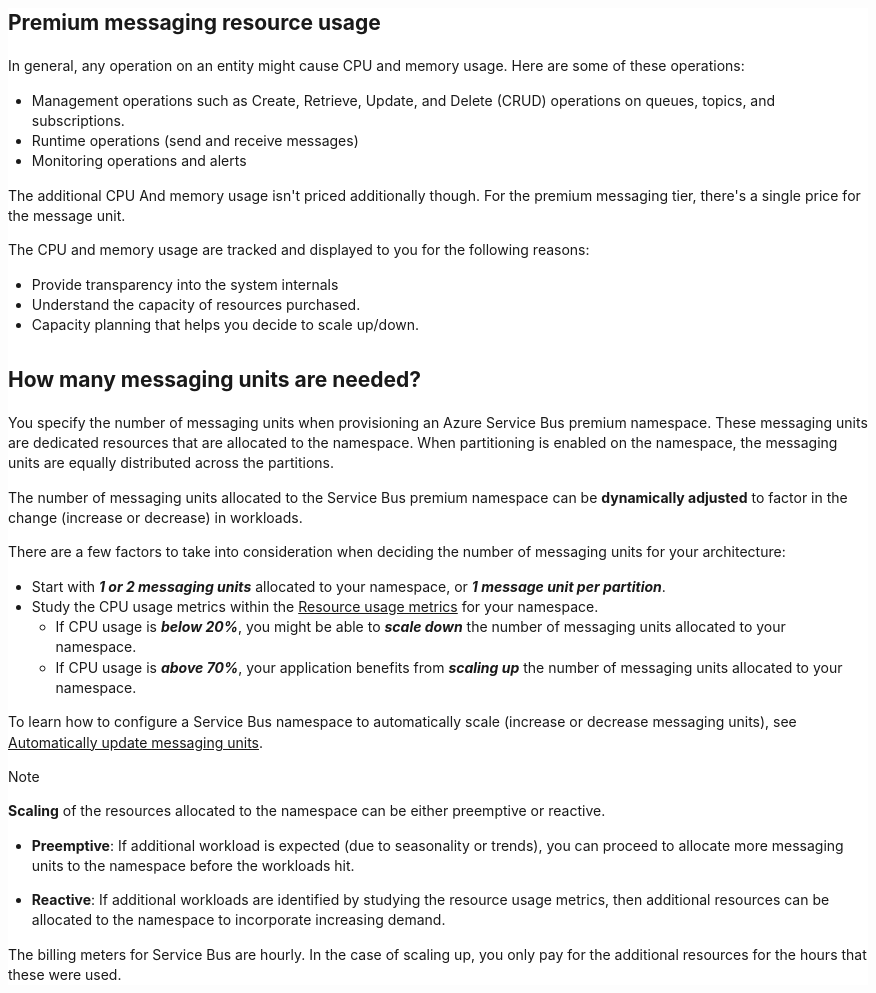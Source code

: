 ## Premium messaging resource usage
In general, any operation on an entity might cause CPU and memory usage. Here are some of these operations: 

- Management operations such as Create, Retrieve, Update, and Delete (CRUD) operations on queues, topics, and subscriptions.
- Runtime operations (send and receive messages)
- Monitoring operations and alerts

The additional CPU And memory usage isn't priced additionally though. For the premium messaging tier, there's a single price for the message unit.

The CPU and memory usage are tracked and displayed to you for the following reasons: 

- Provide transparency into the system internals
- Understand the capacity of resources purchased.
- Capacity planning that helps you decide to scale up/down.

## How many messaging units are needed? 

You specify the number of messaging units when provisioning an Azure Service Bus premium namespace. These messaging units are dedicated resources that are allocated to the namespace. When partitioning is enabled on the namespace, the messaging units are equally distributed across the partitions.

The number of messaging units allocated to the Service Bus premium namespace can be **dynamically adjusted** to factor in the change (increase or decrease) in workloads.

There are a few factors to take into consideration when deciding the number of messaging units for your architecture:

- Start with ***1 or 2 messaging units*** allocated to your namespace, or ***1 message unit per partition***.
- Study the CPU usage metrics within the [Resource usage metrics](monitor-service-bus-reference.md#resource-usage-metrics) for your namespace.
    - If CPU usage is ***below 20%***, you might be able to ***scale down*** the number of messaging units allocated to your namespace.
    - If CPU usage is ***above 70%***, your application benefits from ***scaling up*** the number of messaging units allocated to your namespace.

To learn how to configure a Service Bus namespace to automatically scale (increase or decrease messaging units), see [Automatically update messaging units](automate-update-messaging-units.md).

> [!NOTE]
> **Scaling** of the resources allocated to the namespace can be either preemptive or reactive.
>
>  * **Preemptive**: If additional workload is expected (due to seasonality or trends), you can proceed to allocate more messaging units to the namespace before the workloads hit.
>
>  * **Reactive**: If additional workloads are identified by studying the resource usage metrics, then additional resources can be allocated to the namespace to incorporate increasing demand.
>
> The billing meters for Service Bus are hourly. In the case of scaling up, you only pay for the additional resources for the hours that these were used.
>
